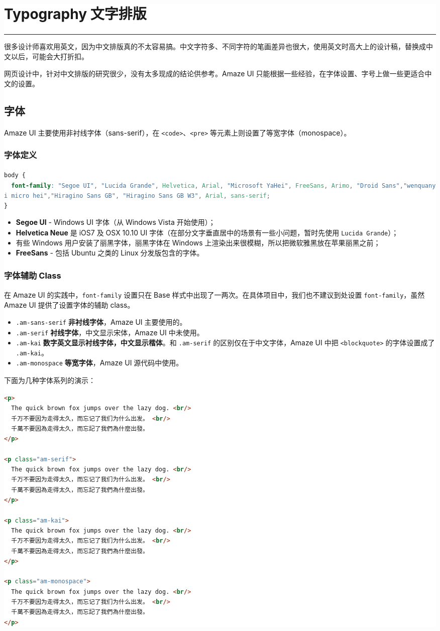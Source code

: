 # Typography 文字排版
---

很多设计师喜欢用英文，因为中文排版真的不太容易搞。中文字符多、不同字符的笔画差异也很大，使用英文时高大上的设计稿，替换成中文以后，可能会大打折扣。

网页设计中，针对中文排版的研究很少，没有太多现成的结论供参考。Amaze UI 只能根据一些经验，在字体设置、字号上做一些更适合中文的设置。

## 字体

Amaze UI 主要使用非衬线字体（sans-serif），在 `<code>`、`<pre>` 等元素上则设置了等宽字体（monospace）。

### 字体定义

```css
body {
  font-family: "Segoe UI", "Lucida Grande", Helvetica, Arial, "Microsoft YaHei", FreeSans, Arimo, "Droid Sans","wenquanyi micro hei","Hiragino Sans GB", "Hiragino Sans GB W3", Arial, sans-serif;
}
```
- __Segoe UI__ - Windows UI 字体（从 Windows Vista 开始使用）；
- __Helvetica Neue__ 是 iOS7 及 OSX 10.10 UI 字体（在部分文字垂直居中的场景有一些小问题，暂时先使用 `Lucida Grande`）；
- 有些 Windows 用户安装了丽黑字体，丽黑字体在 Windows 上渲染出来很模糊，所以把微软雅黑放在苹果丽黑之前；
- __FreeSans__ - 包括 Ubuntu 之类的 Linux 分发版包含的字体。

### 字体辅助 Class

在 Amaze UI 的实践中，`font-family` 设置只在 Base 样式中出现了一两次。在具体项目中，我们也不建议到处设置 `font-family`，虽然 Amaze UI 提供了设置字体的辅助 class。

- `.am-sans-serif` __非衬线字体__，Amaze UI 主要使用的。
- `.am-serif` __衬线字体__，中文显示宋体，Amaze UI 中未使用。
- `.am-kai` __数字英文显示衬线字体，中文显示楷体__。和 `.am-serif` 的区别仅在于中文字体，Amaze UI 中把 `<blockquote>` 的字体设置成了 `.am-kai`。
- `.am-monospace` __等宽字体__，Amaze UI 源代码中使用。

下面为几种字体系列的演示：

`````html
<p>
  The quick brown fox jumps over the lazy dog. <br/>
  千万不要因为走得太久，而忘记了我们为什么出发。 <br/>
  千萬不要因為走得太久，而忘記了我們為什麼出發。
</p>

<p class="am-serif">
  The quick brown fox jumps over the lazy dog. <br/>
  千万不要因为走得太久，而忘记了我们为什么出发。 <br/>
  千萬不要因為走得太久，而忘記了我們為什麼出發。
</p>

<p class="am-kai">
  The quick brown fox jumps over the lazy dog. <br/>
  千万不要因为走得太久，而忘记了我们为什么出发。 <br/>
  千萬不要因為走得太久，而忘記了我們為什麼出發。
</p>

<p class="am-monospace">
  The quick brown fox jumps over the lazy dog. <br/>
  千万不要因为走得太久，而忘记了我们为什么出发。 <br/>
  千萬不要因為走得太久，而忘記了我們為什麼出發。
</p>
`````
